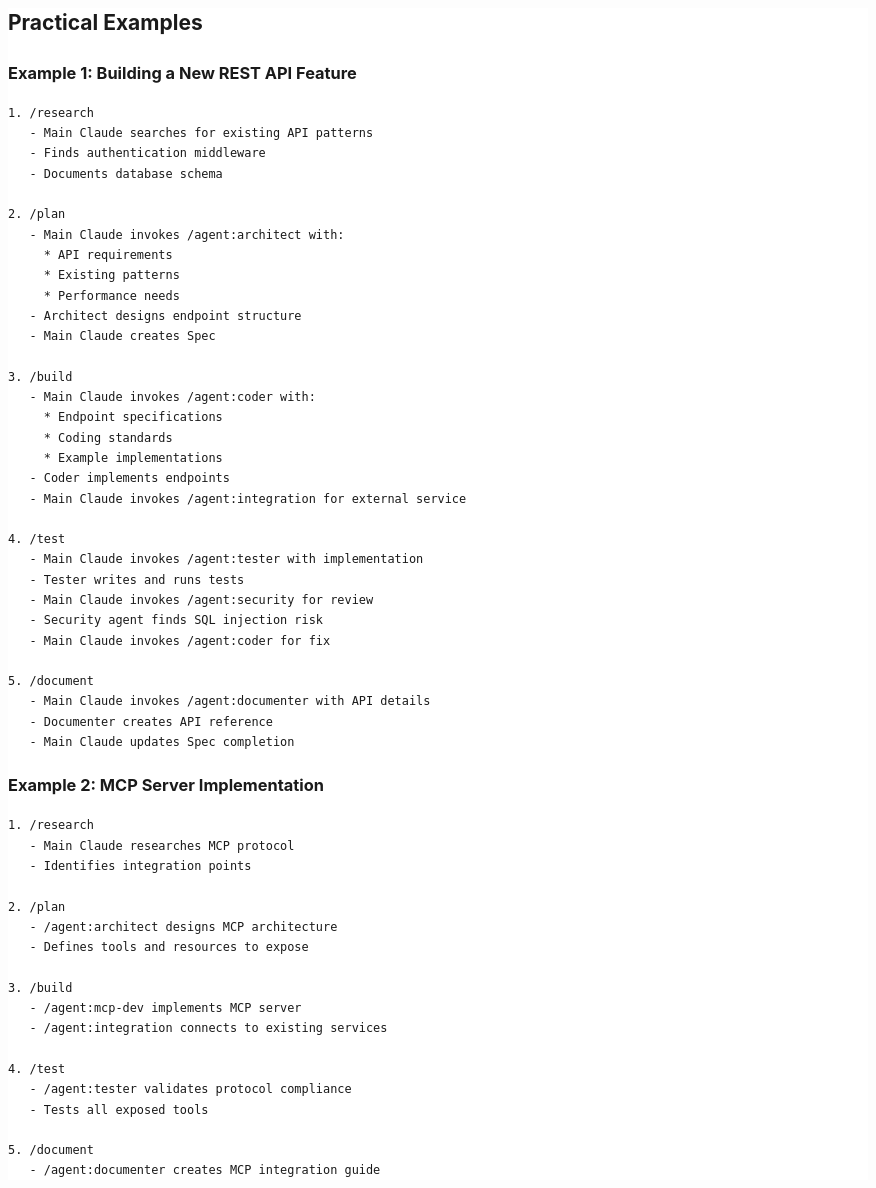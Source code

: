 ## Practical Examples

### Example 1: Building a New REST API Feature

```
1. /research
   - Main Claude searches for existing API patterns
   - Finds authentication middleware
   - Documents database schema

2. /plan
   - Main Claude invokes /agent:architect with:
     * API requirements
     * Existing patterns
     * Performance needs
   - Architect designs endpoint structure
   - Main Claude creates Spec

3. /build
   - Main Claude invokes /agent:coder with:
     * Endpoint specifications
     * Coding standards
     * Example implementations
   - Coder implements endpoints
   - Main Claude invokes /agent:integration for external service

4. /test
   - Main Claude invokes /agent:tester with implementation
   - Tester writes and runs tests
   - Main Claude invokes /agent:security for review
   - Security agent finds SQL injection risk
   - Main Claude invokes /agent:coder for fix

5. /document
   - Main Claude invokes /agent:documenter with API details
   - Documenter creates API reference
   - Main Claude updates Spec completion
```

### Example 2: MCP Server Implementation

```
1. /research
   - Main Claude researches MCP protocol
   - Identifies integration points

2. /plan
   - /agent:architect designs MCP architecture
   - Defines tools and resources to expose

3. /build
   - /agent:mcp-dev implements MCP server
   - /agent:integration connects to existing services

4. /test
   - /agent:tester validates protocol compliance
   - Tests all exposed tools

5. /document
   - /agent:documenter creates MCP integration guide
```
